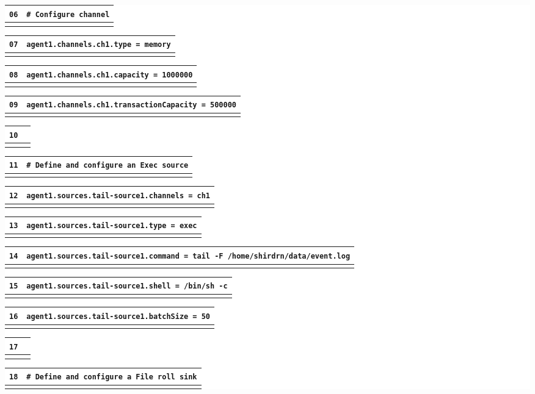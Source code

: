 | `06` | `# Configure channel` |
| ---- | --------------------- |
|      |                       |

| `07` | `agent1.channels.ch1.type = memory` |
| ---- | ----------------------------------- |
|      |                                     |

| `08` | `agent1.channels.ch1.capacity = 1000000` |
| ---- | ---------------------------------------- |
|      |                                          |

| `09` | `agent1.channels.ch1.transactionCapacity = 500000` |
| ---- | ---------------------------------------- |
|      |                                          |

| `10` |      |
| ---- | ---- |
|      |      |

| `11` | `# Define and configure an Exec source` |
| ---- | --------------------------------------- |
|      |                                         |

| `12` | `agent1.sources.tail-source1.channels = ch1` |
| ---- | ---------------------------------------- |
|      |                                          |

| `13` | `agent1.sources.tail-source1.type = exec` |
| ---- | ---------------------------------------- |
|      |                                          |

| `14` | `agent1.sources.tail-source1.command = tail -F /home/shirdrn/data/event.log` |
| ---- | ---------------------------------------- |
|      |                                          |

| `15` | `agent1.sources.tail-source1.shell = /bin/sh -c` |
| ---- | ---------------------------------------- |
|      |                                          |

| `16` | `agent1.sources.tail-source1.batchSize = 50` |
| ---- | ---------------------------------------- |
|      |                                          |

| `17` |      |
| ---- | ---- |
|      |      |

| `18` | `# Define and configure a File roll sink` |
| ---- | ---------------------------------------- |
|      |                                          |
